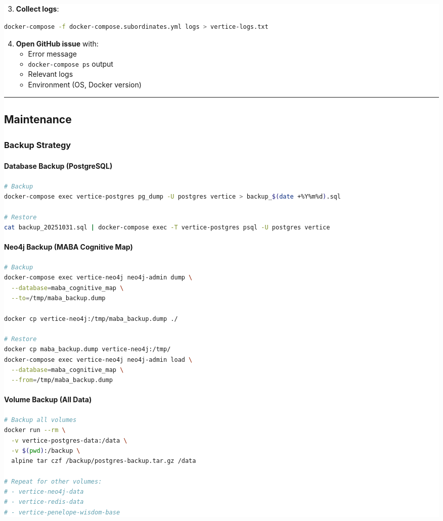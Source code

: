 3. **Collect logs**:
```bash
docker-compose -f docker-compose.subordinates.yml logs > vertice-logs.txt
```

4. **Open GitHub issue** with:
   - Error message
   - `docker-compose ps` output
   - Relevant logs
   - Environment (OS, Docker version)

---

## Maintenance

### Backup Strategy

#### Database Backup (PostgreSQL)

```bash
# Backup
docker-compose exec vertice-postgres pg_dump -U postgres vertice > backup_$(date +%Y%m%d).sql

# Restore
cat backup_20251031.sql | docker-compose exec -T vertice-postgres psql -U postgres vertice
```

#### Neo4j Backup (MABA Cognitive Map)

```bash
# Backup
docker-compose exec vertice-neo4j neo4j-admin dump \
  --database=maba_cognitive_map \
  --to=/tmp/maba_backup.dump

docker cp vertice-neo4j:/tmp/maba_backup.dump ./

# Restore
docker cp maba_backup.dump vertice-neo4j:/tmp/
docker-compose exec vertice-neo4j neo4j-admin load \
  --database=maba_cognitive_map \
  --from=/tmp/maba_backup.dump
```

#### Volume Backup (All Data)

```bash
# Backup all volumes
docker run --rm \
  -v vertice-postgres-data:/data \
  -v $(pwd):/backup \
  alpine tar czf /backup/postgres-backup.tar.gz /data

# Repeat for other volumes:
# - vertice-neo4j-data
# - vertice-redis-data
# - vertice-penelope-wisdom-base
```
